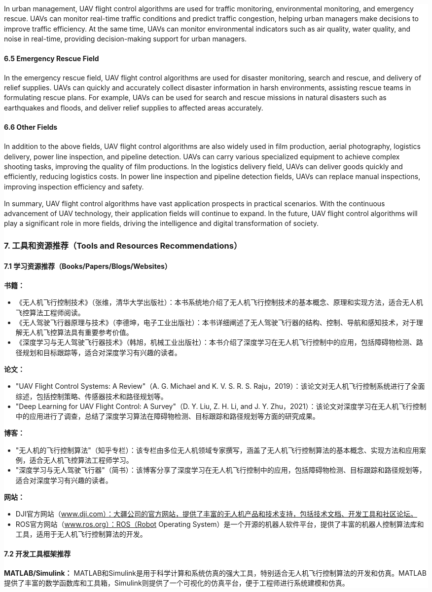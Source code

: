 In urban management, UAV flight control algorithms are used for traffic monitoring, environmental monitoring, and emergency rescue. UAVs can monitor real-time traffic conditions and predict traffic congestion, helping urban managers make decisions to improve traffic efficiency. At the same time, UAVs can monitor environmental indicators such as air quality, water quality, and noise in real-time, providing decision-making support for urban managers.

#### 6.5 Emergency Rescue Field

In the emergency rescue field, UAV flight control algorithms are used for disaster monitoring, search and rescue, and delivery of relief supplies. UAVs can quickly and accurately collect disaster information in harsh environments, assisting rescue teams in formulating rescue plans. For example, UAVs can be used for search and rescue missions in natural disasters such as earthquakes and floods, and deliver relief supplies to affected areas accurately.

#### 6.6 Other Fields

In addition to the above fields, UAV flight control algorithms are also widely used in film production, aerial photography, logistics delivery, power line inspection, and pipeline detection. UAVs can carry various specialized equipment to achieve complex shooting tasks, improving the quality of film productions. In the logistics delivery field, UAVs can deliver goods quickly and efficiently, reducing logistics costs. In power line inspection and pipeline detection fields, UAVs can replace manual inspections, improving inspection efficiency and safety.

In summary, UAV flight control algorithms have vast application prospects in practical scenarios. With the continuous advancement of UAV technology, their application fields will continue to expand. In the future, UAV flight control algorithms will play a significant role in more fields, driving the intelligence and digital transformation of society.

### 7. 工具和资源推荐（Tools and Resources Recommendations）

#### 7.1 学习资源推荐（Books/Papers/Blogs/Websites）

**书籍：**  
- 《无人机飞行控制技术》（张维，清华大学出版社）：本书系统地介绍了无人机飞行控制技术的基本概念、原理和实现方法，适合无人机飞控算法工程师阅读。  
- 《无人驾驶飞行器原理与技术》（李德坤，电子工业出版社）：本书详细阐述了无人驾驶飞行器的结构、控制、导航和感知技术，对于理解无人机飞控算法具有重要参考价值。  
- 《深度学习与无人驾驶飞行器技术》（韩旭，机械工业出版社）：本书介绍了深度学习在无人机飞行控制中的应用，包括障碍物检测、路径规划和目标跟踪等，适合对深度学习有兴趣的读者。

**论文：**  
- "UAV Flight Control Systems: A Review"（A. G. Michael and K. V. S. R. S. Raju，2019）：该论文对无人机飞行控制系统进行了全面综述，包括控制策略、传感器技术和路径规划等。  
- "Deep Learning for UAV Flight Control: A Survey"（D. Y. Liu, Z. H. Li, and J. Y. Zhu，2021）：该论文对深度学习在无人机飞行控制中的应用进行了调查，总结了深度学习算法在障碍物检测、目标跟踪和路径规划等方面的研究成果。

**博客：**  
- "无人机的飞行控制算法"（知乎专栏）：该专栏由多位无人机领域专家撰写，涵盖了无人机飞行控制算法的基本概念、实现方法和应用案例，适合无人机飞控算法工程师学习。  
- "深度学习与无人驾驶飞行器"（简书）：该博客分享了深度学习在无人机飞行控制中的应用，包括障碍物检测、目标跟踪和路径规划等，适合对深度学习有兴趣的读者。

**网站：**  
- DJI官方网站（www.dji.com）：大疆公司的官方网站，提供了丰富的无人机产品和技术支持，包括技术文档、开发工具和社区论坛。  
- ROS官方网站（www.ros.org）：ROS（Robot Operating System）是一个开源的机器人软件平台，提供了丰富的机器人控制算法库和工具，适用于无人机飞行控制算法的开发。

#### 7.2 开发工具框架推荐

**MATLAB/Simulink：** MATLAB和Simulink是用于科学计算和系统仿真的强大工具，特别适合无人机飞行控制算法的开发和仿真。MATLAB提供了丰富的数学函数库和工具箱，Simulink则提供了一个可视化的仿真平台，便于工程师进行系统建模和仿真。
